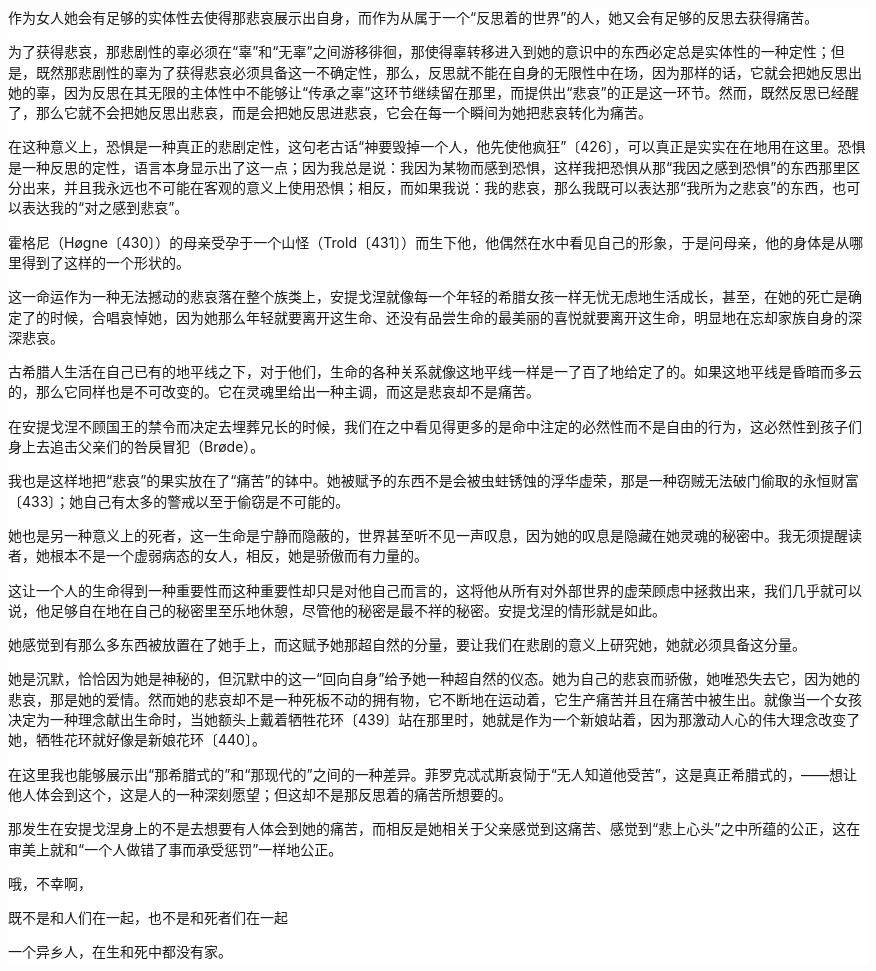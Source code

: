  

作为女人她会有足够的实体性去使得那悲哀展示出自身，而作为从属于一个“反思着的世界”的人，她又会有足够的反思去获得痛苦。

 

为了获得悲哀，那悲剧性的辜必须在“辜”和“无辜”之间游移徘徊，那使得辜转移进入到她的意识中的东西必定总是实体性的一种定性；但是，既然那悲剧性的辜为了获得悲哀必须具备这一不确定性，那么，反思就不能在自身的无限性中在场，因为那样的话，它就会把她反思出她的辜，因为反思在其无限的主体性中不能够让“传承之辜”这环节继续留在那里，而提供出“悲哀”的正是这一环节。然而，既然反思已经醒了，那么它就不会把她反思出悲哀，而是会把她反思进悲哀，它会在每一个瞬间为她把悲哀转化为痛苦。

 

在这种意义上，恐惧是一种真正的悲剧定性，这句老古话“神要毁掉一个人，他先使他疯狂”〔426〕，可以真正是实实在在地用在这里。恐惧是一种反思的定性，语言本身显示出了这一点；因为我总是说：我因为某物而感到恐惧，这样我把恐惧从那“我因之感到恐惧”的东西那里区分出来，并且我永远也不可能在客观的意义上使用恐惧；相反，而如果我说：我的悲哀，那么我既可以表达那“我所为之悲哀”的东西，也可以表达我的“对之感到悲哀”。

 

霍格尼（Høgne〔430〕）的母亲受孕于一个山怪（Trold〔431〕）而生下他，他偶然在水中看见自己的形象，于是问母亲，他的身体是从哪里得到了这样的一个形状的。

 

这一命运作为一种无法撼动的悲哀落在整个族类上，安提戈涅就像每一个年轻的希腊女孩一样无忧无虑地生活成长，甚至，在她的死亡是确定了的时候，合唱哀悼她，因为她那么年轻就要离开这生命、还没有品尝生命的最美丽的喜悦就要离开这生命，明显地在忘却家族自身的深深悲哀。

 

古希腊人生活在自己已有的地平线之下，对于他们，生命的各种关系就像这地平线一样是一了百了地给定了的。如果这地平线是昏暗而多云的，那么它同样也是不可改变的。它在灵魂里给出一种主调，而这是悲哀却不是痛苦。

 

在安提戈涅不顾国王的禁令而决定去埋葬兄长的时候，我们在之中看见得更多的是命中注定的必然性而不是自由的行为，这必然性到孩子们身上去追击父亲们的咎戾冒犯（Brøde）。

 

我也是这样地把“悲哀”的果实放在了“痛苦”的钵中。她被赋予的东西不是会被虫蛀锈蚀的浮华虚荣，那是一种窃贼无法破门偷取的永恒财富〔433〕；她自己有太多的警戒以至于偷窃是不可能的。

 

她也是另一种意义上的死者，这一生命是宁静而隐蔽的，世界甚至听不见一声叹息，因为她的叹息是隐藏在她灵魂的秘密中。我无须提醒读者，她根本不是一个虚弱病态的女人，相反，她是骄傲而有力量的。

 

这让一个人的生命得到一种重要性而这种重要性却只是对他自己而言的，这将他从所有对外部世界的虚荣顾虑中拯救出来，我们几乎就可以说，他足够自在地在自己的秘密里至乐地休憩，尽管他的秘密是最不祥的秘密。安提戈涅的情形就是如此。

 

她感觉到有那么多东西被放置在了她手上，而这赋予她那超自然的分量，要让我们在悲剧的意义上研究她，她就必须具备这分量。

 

她是沉默，恰恰因为她是神秘的，但沉默中的这一“回向自身”给予她一种超自然的仪态。她为自己的悲哀而骄傲，她唯恐失去它，因为她的悲哀，那是她的爱情。然而她的悲哀却不是一种死板不动的拥有物，它不断地在运动着，它生产痛苦并且在痛苦中被生出。就像当一个女孩决定为一种理念献出生命时，当她额头上戴着牺牲花环〔439〕站在那里时，她就是作为一个新娘站着，因为那激动人心的伟大理念改变了她，牺牲花环就好像是新娘花环〔440〕。

 

在这里我也能够展示出“那希腊式的”和“那现代的”之间的一种差异。菲罗克忒忒斯哀恸于“无人知道他受苦”，这是真正希腊式的，——想让他人体会到这个，这是人的一种深刻愿望；但这却不是那反思着的痛苦所想要的。

 

那发生在安提戈涅身上的不是去想要有人体会到她的痛苦，而相反是她相关于父亲感觉到这痛苦、感觉到“悲上心头”之中所蕴的公正，这在审美上就和“一个人做错了事而承受惩罚”一样地公正。

 

哦，不幸啊，

既不是和人们在一起，也不是和死者们在一起

一个异乡人，在生和死中都没有家。
